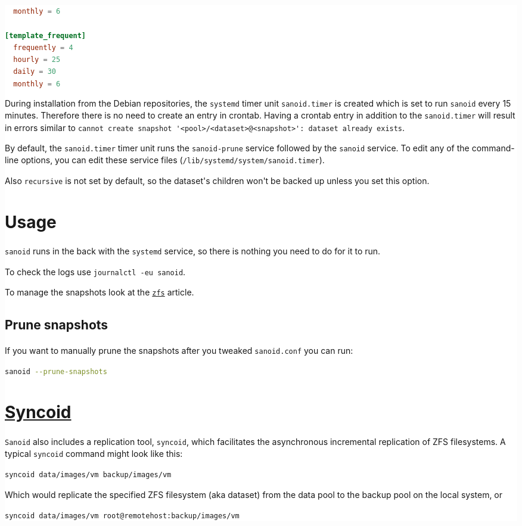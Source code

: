 ```toml
  monthly = 6

[template_frequent]
  frequently = 4
  hourly = 25
  daily = 30
  monthly = 6
```

During installation from the Debian repositories, the `systemd` timer unit `sanoid.timer` is created which is set to run `sanoid` every 15 minutes. Therefore there is no need to create an entry in crontab. Having a crontab entry in addition to the `sanoid.timer` will result in errors similar to `cannot create snapshot '<pool>/<dataset>@<snapshot>': dataset already exists`.

By default, the `sanoid.timer` timer unit runs the `sanoid-prune` service followed by the `sanoid` service. To edit any of the command-line options, you can edit these service files (`/lib/systemd/system/sanoid.timer`).

Also `recursive` is not set by default, so the dataset's children won't be backed up unless you set this option.

# Usage

`sanoid` runs in the back with the `systemd` service, so there is nothing you need to do for it to run.

To check the logs use `journalctl -eu sanoid`.

To manage the snapshots look at the [`zfs`](zfs.md#restore-a-backup) article.

## Prune snapshots

If you want to manually prune the snapshots after you tweaked `sanoid.conf` you can run:

```bash
sanoid --prune-snapshots
```

# [Syncoid](https://github.com/jimsalterjrs/sanoid/wiki/Syncoid)

`Sanoid` also includes a replication tool, `syncoid`, which facilitates the asynchronous incremental replication of ZFS filesystems. A typical `syncoid` command might look like this:

```bash
syncoid data/images/vm backup/images/vm
```

Which would replicate the specified ZFS filesystem (aka dataset) from the data pool to the backup pool on the local system, or

```bash
syncoid data/images/vm root@remotehost:backup/images/vm
```
